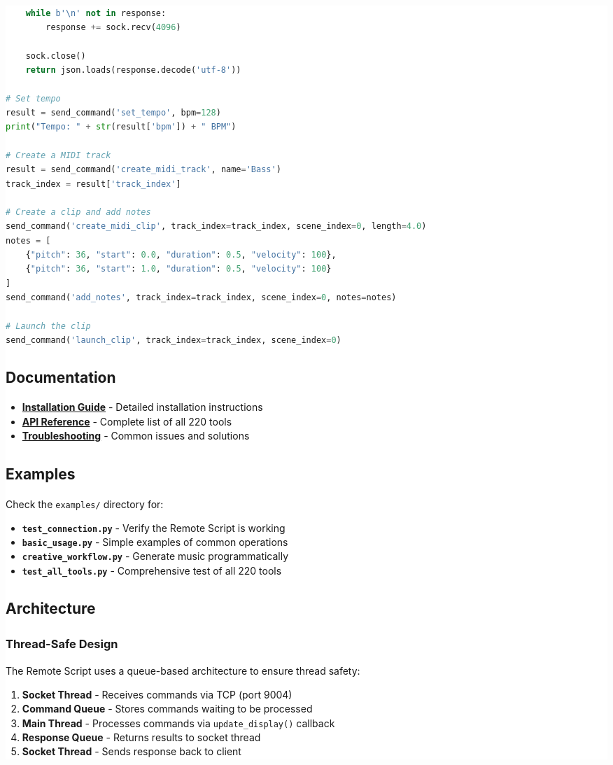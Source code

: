 ```python
    while b'\n' not in response:
        response += sock.recv(4096)

    sock.close()
    return json.loads(response.decode('utf-8'))

# Set tempo
result = send_command('set_tempo', bpm=128)
print("Tempo: " + str(result['bpm']) + " BPM")

# Create a MIDI track
result = send_command('create_midi_track', name='Bass')
track_index = result['track_index']

# Create a clip and add notes
send_command('create_midi_clip', track_index=track_index, scene_index=0, length=4.0)
notes = [
    {"pitch": 36, "start": 0.0, "duration": 0.5, "velocity": 100},
    {"pitch": 36, "start": 1.0, "duration": 0.5, "velocity": 100}
]
send_command('add_notes', track_index=track_index, scene_index=0, notes=notes)

# Launch the clip
send_command('launch_clip', track_index=track_index, scene_index=0)
```

## Documentation

- **[Installation Guide](docs/INSTALLATION.md)** - Detailed installation instructions
- **[API Reference](docs/API_REFERENCE.md)** - Complete list of all 220 tools
- **[Troubleshooting](docs/TROUBLESHOOTING.md)** - Common issues and solutions

## Examples

Check the `examples/` directory for:

- **`test_connection.py`** - Verify the Remote Script is working
- **`basic_usage.py`** - Simple examples of common operations
- **`creative_workflow.py`** - Generate music programmatically
- **`test_all_tools.py`** - Comprehensive test of all 220 tools

## Architecture

### Thread-Safe Design

The Remote Script uses a queue-based architecture to ensure thread safety:

1. **Socket Thread** - Receives commands via TCP (port 9004)
2. **Command Queue** - Stores commands waiting to be processed
3. **Main Thread** - Processes commands via `update_display()` callback
4. **Response Queue** - Returns results to socket thread
5. **Socket Thread** - Sends response back to client
